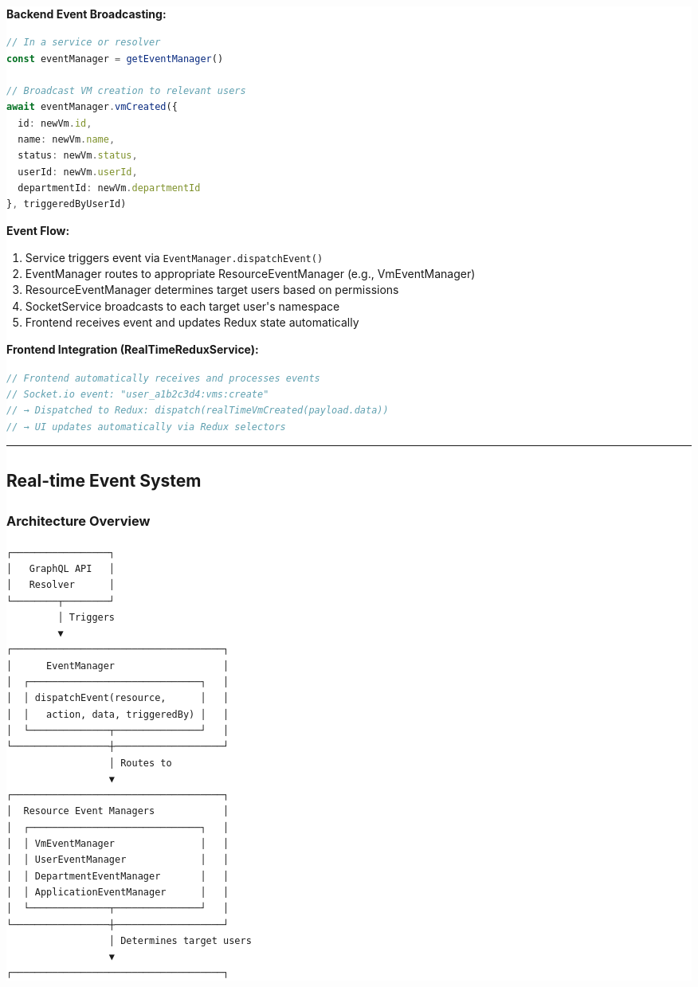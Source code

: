 **Backend Event Broadcasting:**

```typescript
// In a service or resolver
const eventManager = getEventManager()

// Broadcast VM creation to relevant users
await eventManager.vmCreated({
  id: newVm.id,
  name: newVm.name,
  status: newVm.status,
  userId: newVm.userId,
  departmentId: newVm.departmentId
}, triggeredByUserId)
```

**Event Flow:**

1. Service triggers event via `EventManager.dispatchEvent()`
2. EventManager routes to appropriate ResourceEventManager (e.g., VmEventManager)
3. ResourceEventManager determines target users based on permissions
4. SocketService broadcasts to each target user's namespace
5. Frontend receives event and updates Redux state automatically

**Frontend Integration (RealTimeReduxService):**

```typescript
// Frontend automatically receives and processes events
// Socket.io event: "user_a1b2c3d4:vms:create"
// → Dispatched to Redux: dispatch(realTimeVmCreated(payload.data))
// → UI updates automatically via Redux selectors
```

---

## Real-time Event System

### Architecture Overview

```
┌─────────────────┐
│   GraphQL API   │
│   Resolver      │
└────────┬────────┘
         │ Triggers
         ▼
┌─────────────────────────────────────┐
│      EventManager                   │
│  ┌──────────────────────────────┐   │
│  │ dispatchEvent(resource,      │   │
│  │   action, data, triggeredBy) │   │
│  └──────────────┬───────────────┘   │
└─────────────────┼───────────────────┘
                  │ Routes to
                  ▼
┌─────────────────────────────────────┐
│  Resource Event Managers            │
│  ┌──────────────────────────────┐   │
│  │ VmEventManager               │   │
│  │ UserEventManager             │   │
│  │ DepartmentEventManager       │   │
│  │ ApplicationEventManager      │   │
│  └──────────────┬───────────────┘   │
└─────────────────┼───────────────────┘
                  │ Determines target users
                  ▼
┌─────────────────────────────────────┐
```